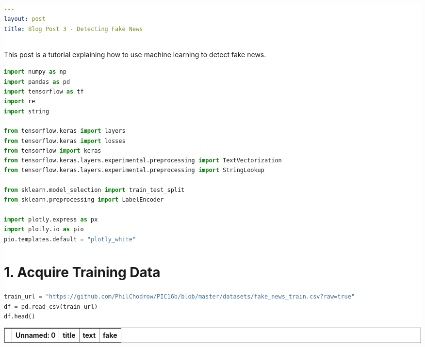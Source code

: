 ```yaml
---
layout: post
title: Blog Post 3 - Detecting Fake News
---
```


This post is a tutorial explaining how to use machine learning to detect fake news.

```python
import numpy as np
import pandas as pd
import tensorflow as tf
import re
import string

from tensorflow.keras import layers
from tensorflow.keras import losses
from tensorflow import keras
from tensorflow.keras.layers.experimental.preprocessing import TextVectorization
from tensorflow.keras.layers.experimental.preprocessing import StringLookup

from sklearn.model_selection import train_test_split
from sklearn.preprocessing import LabelEncoder

import plotly.express as px 
import plotly.io as pio
pio.templates.default = "plotly_white"
```

# 1. Acquire Training Data


```python
train_url = "https://github.com/PhilChodrow/PIC16b/blob/master/datasets/fake_news_train.csv?raw=true"
df = pd.read_csv(train_url)
df.head()
```




<div>
<style scoped>
    .dataframe tbody tr th:only-of-type {
        vertical-align: middle;
    }

    .dataframe tbody tr th {
        vertical-align: top;
    }

    .dataframe thead th {
        text-align: right;
    }
</style>
<table border="1" class="dataframe">
  <thead>
    <tr style="text-align: right;">
      <th></th>
      <th>Unnamed: 0</th>
      <th>title</th>
      <th>text</th>
      <th>fake</th>
    </tr>
  </thead>
  <tbody>